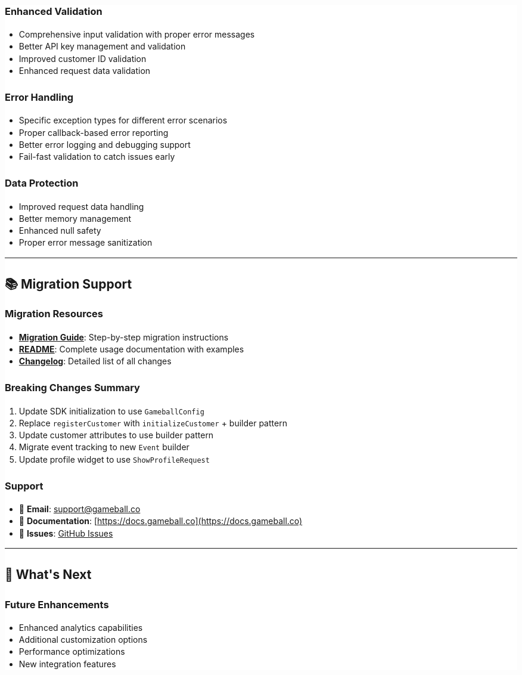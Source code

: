 ### Enhanced Validation
- Comprehensive input validation with proper error messages
- Better API key management and validation
- Improved customer ID validation
- Enhanced request data validation

### Error Handling
- Specific exception types for different error scenarios
- Proper callback-based error reporting
- Better error logging and debugging support
- Fail-fast validation to catch issues early

### Data Protection
- Improved request data handling
- Better memory management
- Enhanced null safety
- Proper error message sanitization

---

## 📚 Migration Support

### Migration Resources
- **[Migration Guide](MIGRATION.md)**: Step-by-step migration instructions
- **[README](README.md)**: Complete usage documentation with examples
- **[Changelog](CHANGELOG.md)**: Detailed list of all changes

### Breaking Changes Summary
1. Update SDK initialization to use `GameballConfig`
2. Replace `registerCustomer` with `initializeCustomer` + builder pattern
3. Update customer attributes to use builder pattern
4. Migrate event tracking to new `Event` builder
5. Update profile widget to use `ShowProfileRequest`

### Support
- 📧 **Email**: support@gameball.co
- 📖 **Documentation**: [https://docs.gameball.co](https://docs.gameball.co)
- 🐛 **Issues**: [GitHub Issues](https://github.com/gameballers/gameball-android/issues)

---

## 🎯 What's Next

### Future Enhancements
- Enhanced analytics capabilities
- Additional customization options
- Performance optimizations
- New integration features
